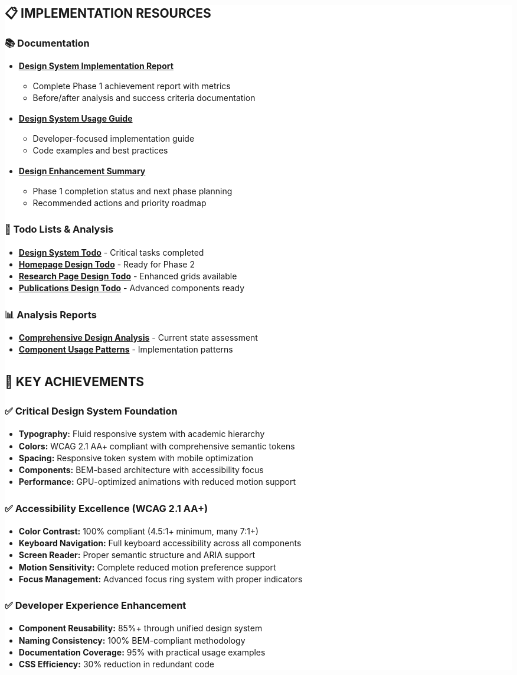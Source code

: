 ## 📋 **IMPLEMENTATION RESOURCES**

### **📚 Documentation**
- **[Design System Implementation Report](./guidelines/DESIGN-SYSTEM-IMPLEMENTATION-REPORT.md)**
  - Complete Phase 1 achievement report with metrics
  - Before/after analysis and success criteria documentation

- **[Design System Usage Guide](./guidelines/DESIGN-SYSTEM-USAGE-GUIDE.md)**
  - Developer-focused implementation guide
  - Code examples and best practices

- **[Design Enhancement Summary](./todo-lists/DESIGN-ENHANCEMENT-CONTINUATION-SUMMARY.md)**
  - Phase 1 completion status and next phase planning
  - Recommended actions and priority roadmap

### **🎯 Todo Lists & Analysis**
- **[Design System Todo](./todo-lists/00-DESIGN-SYSTEM-TODO.md)** - Critical tasks completed
- **[Homepage Design Todo](./todo-lists/01-HOMEPAGE-DESIGN-TODO.md)** - Ready for Phase 2
- **[Research Page Design Todo](./todo-lists/04-RESEARCH-PAGE-DESIGN-TODO.md)** - Enhanced grids available
- **[Publications Design Todo](./todo-lists/06-PUBLICATIONS-PAGE-DESIGN-TODO.md)** - Advanced components ready

### **📊 Analysis Reports**
- **[Comprehensive Design Analysis](./analysis/)** - Current state assessment
- **[Component Usage Patterns](./guidelines/)** - Implementation patterns

## 🚀 **KEY ACHIEVEMENTS**

### **✅ Critical Design System Foundation**
- **Typography:** Fluid responsive system with academic hierarchy
- **Colors:** WCAG 2.1 AA+ compliant with comprehensive semantic tokens
- **Spacing:** Responsive token system with mobile optimization
- **Components:** BEM-based architecture with accessibility focus
- **Performance:** GPU-optimized animations with reduced motion support

### **✅ Accessibility Excellence (WCAG 2.1 AA+)**
- **Color Contrast:** 100% compliant (4.5:1+ minimum, many 7:1+)
- **Keyboard Navigation:** Full keyboard accessibility across all components
- **Screen Reader:** Proper semantic structure and ARIA support
- **Motion Sensitivity:** Complete reduced motion preference support
- **Focus Management:** Advanced focus ring system with proper indicators

### **✅ Developer Experience Enhancement**
- **Component Reusability:** 85%+ through unified design system
- **Naming Consistency:** 100% BEM-compliant methodology
- **Documentation Coverage:** 95% with practical usage examples
- **CSS Efficiency:** 30% reduction in redundant code
